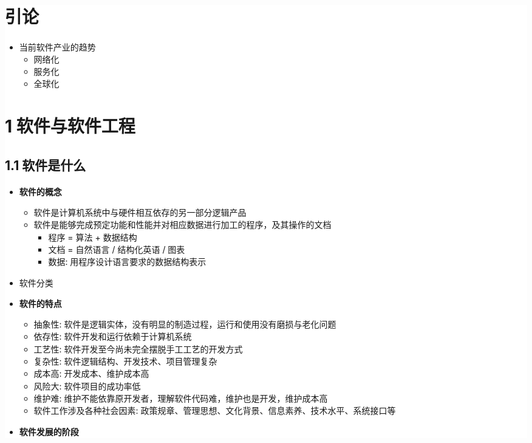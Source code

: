 # 引论

-   当前软件产业的趋势
    -   网络化
    -   服务化
    -   全球化

# 1 软件与软件工程

## 1.1 软件是什么

-   <span id="软件的概念">**软件的概念**</span>
    
    -   软件是计算机系统中与硬件相互依存的另一部分逻辑产品
    -   软件是能够完成预定功能和性能并对相应数据进行加工的程序，及其操作的文档
        -   程序 = 算法 + 数据结构
        -   文档 = 自然语言 / 结构化英语 / 图表
        -   数据: 用程序设计语言要求的数据结构表示
    
-   软件分类

-   <span id="软件的特点">**软件的特点**</span>

    -   抽象性: 软件是逻辑实体，没有明显的制造过程，运行和使用没有磨损与老化问题
    -   依存性: 软件开发和运行依赖于计算机系统
    -   工艺性: 软件开发至今尚未完全摆脱手工工艺的开发方式
    -   复杂性: 软件逻辑结构、开发技术、项目管理复杂
    -   成本高: 开发成本、维护成本高
    -   风险大: 软件项目的成功率低
    -   维护难: 维护不能依靠原开发者，理解软件代码难，维护也是开发，维护成本高
    -   软件工作涉及各种社会因素: 政策规章、管理思想、文化背景、信息素养、技术水平、系统接口等

-   <span id="软件发展的四个阶段">**软件发展的阶段**</span>
